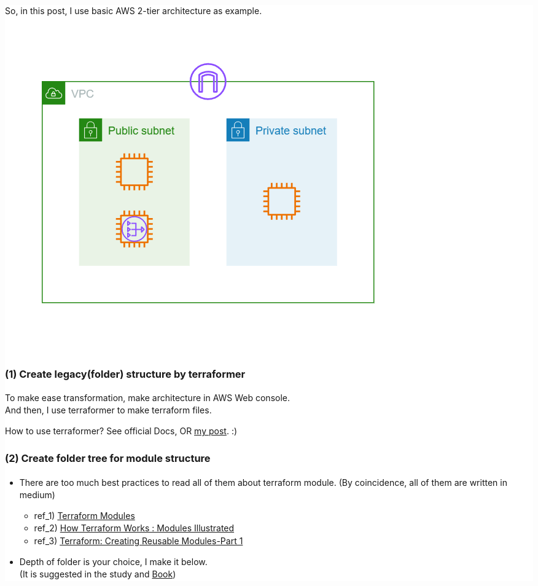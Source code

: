 So, in this post, I use basic AWS 2-tier architecture as example.  

![2-tier-architecture](./images/2-tier-practice.png)

### (1) Create legacy(folder) structure by terraformer

To make ease transformation, make architecture in AWS Web console.  
And then, I use terraformer to make terraform files.  

How to use terraformer? See official Docs, OR [my post](https://blog.minseong.xyz/post/troubleshoot-terraformer-with-tfenv/). :)  

### (2) Create folder tree for module structure

- There are too much best practices to read all of them about terraform module. (By coincidence, all of them are written in medium)  
  - ref_1) [Terraform Modules](https://blog.devops.dev/terraform-modules-46ef5e0963c3)  
  - ref_2) [How Terraform Works : Modules Illustrated](https://awstip.com/terraform-modules-illustrate-26cbc48be83a)
  - ref_3) [Terraform: Creating Reusable Modules-Part 1](https://medium.com/@stisdol/terraform-creating-reusable-modules-part-1-cf850e890f88)

- Depth of folder is your choice, I make it below.  
  (It is suggested in the study and [Book](https://kbookstore.com/catalog/product/view/_ignore_category/1/id/693159/s/iac-9791169211123/))
